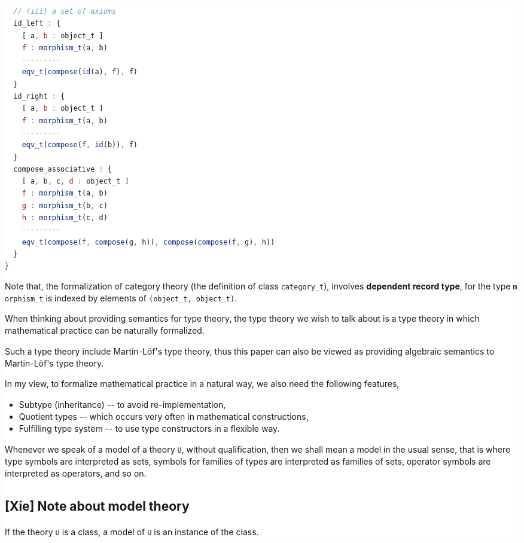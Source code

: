   ``` js
    // (iii) a set of axioms
    id_left : {
      [ a, b : object_t ]
      f : morphism_t(a, b)
      ---------
      eqv_t(compose(id(a), f), f)
    }
    id_right : {
      [ a, b : object_t ]
      f : morphism_t(a, b)
      ---------
      eqv_t(compose(f, id(b)), f)
    }
    compose_associative : {
      [ a, b, c, d : object_t ]
      f : morphism_t(a, b)
      g : morphism_t(b, c)
      h : morphism_t(c, d)
      ---------
      eqv_t(compose(f, compose(g, h)), compose(compose(f, g), h))
    }
  }
  ```

  Note that,
  the formalization of category theory (the definition of class `category_t`),
  involves **dependent record type**,
  for the type `morphism_t` is indexed by elements of `(object_t, object_t)`.

  When thinking about providing semantics for type theory,
  the type theory we wish to talk about is a type theory
  in which mathematical practice can be naturally formalized.

  Such a type theory include Martin-Löf's type theory,
  thus this paper can also be viewed as providing algebraic semantics to Martin-Löf's type theory.

  In my view,
  to formalize mathematical practice in a natural way,
  we also need the following features,
  - Subtype (inheritance) -- to avoid re-implementation,
  - Quotient types -- which occurs very often in mathematical constructions,
  - Fulfilling type system -- to use type constructors in a flexible way.

Whenever we speak of a model of a theory `U`, without qualification,
then we shall mean a model in the usual sense, that is where
type symbols are interpreted as sets,
symbols for families of types are interpreted as families of sets,
operator symbols are interpreted as operators,
and so on.

## [Xie] Note about model theory

If the theory `U` is a class,
a model of `U` is an instance of the class.
